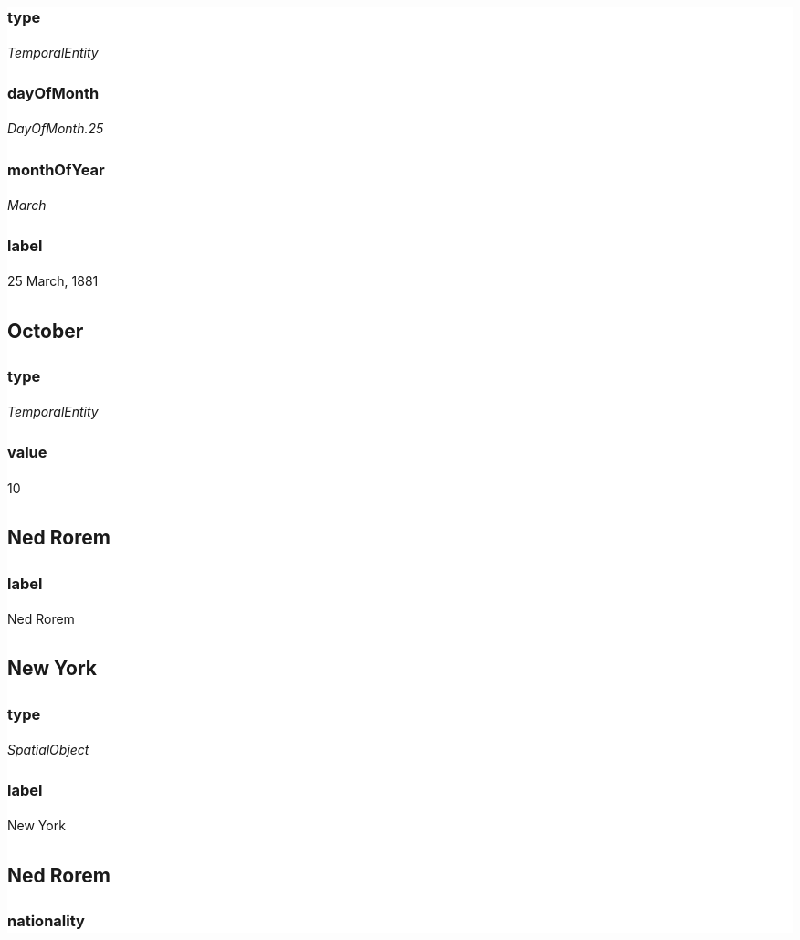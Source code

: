 ### type


*TemporalEntity*

### dayOfMonth


*DayOfMonth.25*

### monthOfYear


*March*

### label


25 March, 1881

## October

### type


*TemporalEntity*

### value


10

## Ned Rorem

### label


Ned Rorem

## New York

### type


*SpatialObject*

### label


New York

## Ned Rorem

### nationality
